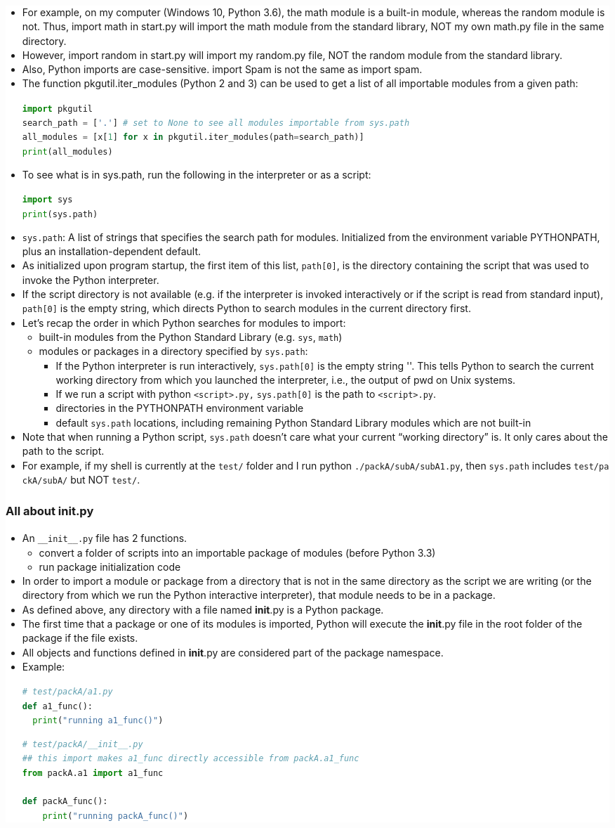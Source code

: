 - For example, on my computer (Windows 10, Python 3.6), the math module is a built-in module, whereas the random module is not. Thus, import math in start.py will import the math module from the standard library, NOT my own math.py file in the same directory.
- However, import random in start.py will import my random.py file, NOT the random module from the standard library.
- Also, Python imports are case-sensitive. import Spam is not the same as import spam.
- The function pkgutil.iter_modules (Python 2 and 3) can be used to get a list of all importable modules from a given path:
  ```python
  import pkgutil
  search_path = ['.'] # set to None to see all modules importable from sys.path
  all_modules = [x[1] for x in pkgutil.iter_modules(path=search_path)]
  print(all_modules)
  ```
- To see what is in sys.path, run the following in the interpreter or as a script:
  ```python
  import sys
  print(sys.path)
  ```
- `sys.path`: A list of strings that specifies the search path for modules. Initialized from the environment variable PYTHONPATH, plus an installation-dependent default.
- As initialized upon program startup, the first item of this list, `path[0]`, is the directory containing the script that was used to invoke the Python interpreter.
- If the script directory is not available (e.g. if the interpreter is invoked interactively or if the script is read from standard input), `path[0]` is the empty string, which directs Python to search modules in the current directory first.
- Let’s recap the order in which Python searches for modules to import:
  - built-in modules from the Python Standard Library (e.g. `sys`, `math`)
  - modules or packages in a directory specified by `sys.path`:
    - If the Python interpreter is run interactively, `sys.path[0]` is the empty string ''. This tells Python to search the current working directory from which you launched the interpreter, i.e., the output of pwd on Unix systems.
    - If we run a script with python `<script>.py,` `sys.path[0]` is the path to `<script>.py`.
    - directories in the PYTHONPATH environment variable
    - default `sys.path` locations, including remaining Python Standard Library modules which are not built-in
- Note that when running a Python script, `sys.path` doesn’t care what your current “working directory” is. It only cares about the path to the script.
- For example, if my shell is currently at the `test/` folder and I run python `./packA/subA/subA1.py`, then `sys.path` includes `test/packA/subA/` but NOT `test/`.

### All about __init__.py
- An `__init__.py` file has 2 functions.
  - convert a folder of scripts into an importable package of modules (before Python 3.3)
  - run package initialization code
- In order to import a module or package from a directory that is not in the same directory as the script we are writing (or the directory from which we run the Python interactive interpreter), that module needs to be in a package.
- As defined above, any directory with a file named __init__.py is a Python package. 
- The first time that a package or one of its modules is imported, Python will execute the __init__.py file in the root folder of the package if the file exists.
- All objects and functions defined in __init__.py are considered part of the package namespace.
- Example:
  ```python
  # test/packA/a1.py
  def a1_func():
    print("running a1_func()")
  ```
  ```python
  # test/packA/__init__.py
  ## this import makes a1_func directly accessible from packA.a1_func
  from packA.a1 import a1_func

  def packA_func():
      print("running packA_func()")
  ```